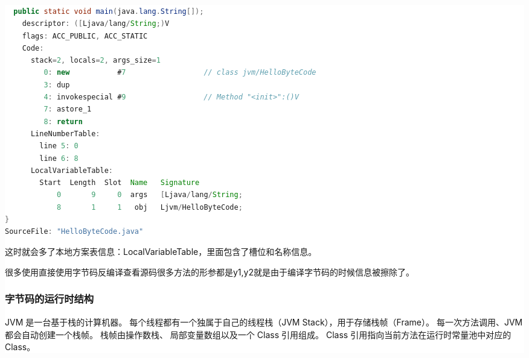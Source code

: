 ```java
  public static void main(java.lang.String[]);
    descriptor: ([Ljava/lang/String;)V
    flags: ACC_PUBLIC, ACC_STATIC
    Code:
      stack=2, locals=2, args_size=1
         0: new           #7                  // class jvm/HelloByteCode
         3: dup
         4: invokespecial #9                  // Method "<init>":()V
         7: astore_1
         8: return
      LineNumberTable:
        line 5: 0
        line 6: 8
      LocalVariableTable:
        Start  Length  Slot  Name   Signature
            0       9     0  args   [Ljava/lang/String;
            8       1     1   obj   Ljvm/HelloByteCode;
}
SourceFile: "HelloByteCode.java"
```

 这时就会多了本地方案表信息：LocalVariableTable，里面包含了槽位和名称信息。

很多使用直接使用字节码反编译查看源码很多方法的形参都是y1,y2就是由于编译字节码的时候信息被擦除了。

### 字节码的运行时结构

JVM 是一台基于栈的计算机器。
每个线程都有一个独属于自己的线程栈（JVM Stack），用于存储栈帧（Frame）。
每一次方法调用、JVM 都会自动创建一个栈帧。
栈帧由操作数栈、 局部变量数组以及一个 Class 引用组成。
Class 引用指向当前方法在运行时常量池中对应的 Class。
